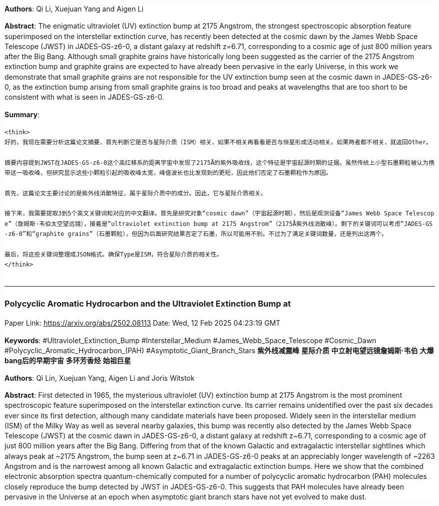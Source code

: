 **Authors**: Qi Li, Xuejuan Yang and Aigen Li

**Abstract**: The enigmatic ultraviolet (UV) extinction bump at 2175 Angstrom, the strongest spectroscopic absorption feature superimposed on the interstellar extinction curve, has recently been detected at the cosmic dawn by the James Webb Space Telescope (JWST) in JADES-GS-z6-0, a distant galaxy at redshift z=6.71, corresponding to a cosmic age of just 800 million years after the Big Bang. Although small graphite grains have historically long been suggested as the carrier of the 2175 Angstrom extinction bump and graphite grains are expected to have already been pervasive in the early Universe, in this work we demonstrate that small graphite grains are not responsible for the UV extinction bump seen at the cosmic dawn in JADES-GS-z6-0, as the extinction bump arising from small graphite grains is too broad and peaks at wavelengths that are too short to be consistent with what is seen in JADES-GS-z6-0.

**Summary**: 
 ``` 
<think>
好的，我现在需要分析这篇论文摘要，首先判断它是否与星际介质（ISM）相关，如果不相关再看看是否与恒星形成活动相关。如果两者都不相关，就返回Other。

摘要内容提到JWST在JADES-GS-z6-0这个高红移系的距离宇宙中发现了2175Å的紫外吸收线，这个特征是宇宙起源时期的证据。虽然传统上小型石墨颗粒被认为携带这一吸收峰，但研究显示这些小颗粒引起的吸收峰太宽，峰值波长也比发现到的更短，因此他们否定了石墨颗粒作为原因。

首先，这篇论文主要讨论的是紫外线消散特征，属于星际介质中的成分。因此，它与星际介质相关。

接下来，我需要提取3到5个英文关键词和对应的中文翻译。首先是研究对象“cosmic dawn”（宇宙起源时期），然后是观测设备“James Webb Space Telescope”（詹姆斯·韦伯太空望远镜），接着是“ultraviolet extinction bump at 2175 Angstrom”（2175Å紫外线消散峰）。剩下的关键词可以考虑“JADES-GS-z6-0”和“graphite grains”（石墨颗粒），但因为后面研究结果否定了石墨，所以可能用不到。不过为了满足关键词数量，还是列出这两个。

最后，将这些关键词整理成JSON格式。确保Type是ISM，符合星际介质的相关性。
</think>


 ```
---


### **Polycyclic Aromatic Hydrocarbon and the Ultraviolet Extinction Bump at** 

Paper Link: https://arxiv.org/abs/2502.08113 
Date: Wed, 12 Feb 2025 04:23:19 GMT

**Keywords**: #Ultraviolet_Extinction_Bump #Interstellar_Medium #James_Webb_Space_Telescope #Cosmic_Dawn #Polycyclic_Aromatic_Hydrocarbon_(PAH) #Asymptotic_Giant_Branch_Stars 
 **紫外线减震峰**   **星际介质**   **中立射电望远镜詹姆斯·韦伯**   **大爆 bang后的早期宇宙**   **多环芳香烃**   **始祖巨星**  

**Authors**: Qi Lin, Xuejuan Yang, Aigen Li and Joris Witstok

**Abstract**: First detected in 1965, the mysterious ultraviolet (UV) extinction bump at 2175 Angstrom is the most prominent spectroscopic feature superimposed on the interstellar extinction curve. Its carrier remains unidentified over the past six decades ever since its first detection, although many candidate materials have been proposed. Widely seen in the interstellar medium (ISM) of the Milky Way as well as several nearby galaxies, this bump was recently also detected by the James Webb Space Telescope (JWST) at the cosmic dawn in JADES-GS-z6-0, a distant galaxy at redshift z~6.71, corresponding to a cosmic age of just 800 million years after the Big Bang. Differing from that of the known Galactic and extragalactic interstellar sightlines which always peak at ~2175 Angstrom, the bump seen at z~6.71 in JADES-GS-z6-0 peaks at an appreciably longer wavelength of ~2263 Angstrom and is the narrowest among all known Galactic and extragalactic extinction bumps. Here we show that the combined electronic absorption spectra quantum-chemically computed for a number of polycyclic aromatic hydrocarbon (PAH) molecules closely reproduce the bump detected by JWST in JADES-GS-z6-0. This suggests that PAH molecules have already been pervasive in the Universe at an epoch when asymptotic giant branch stars have not yet evolved to make dust.
